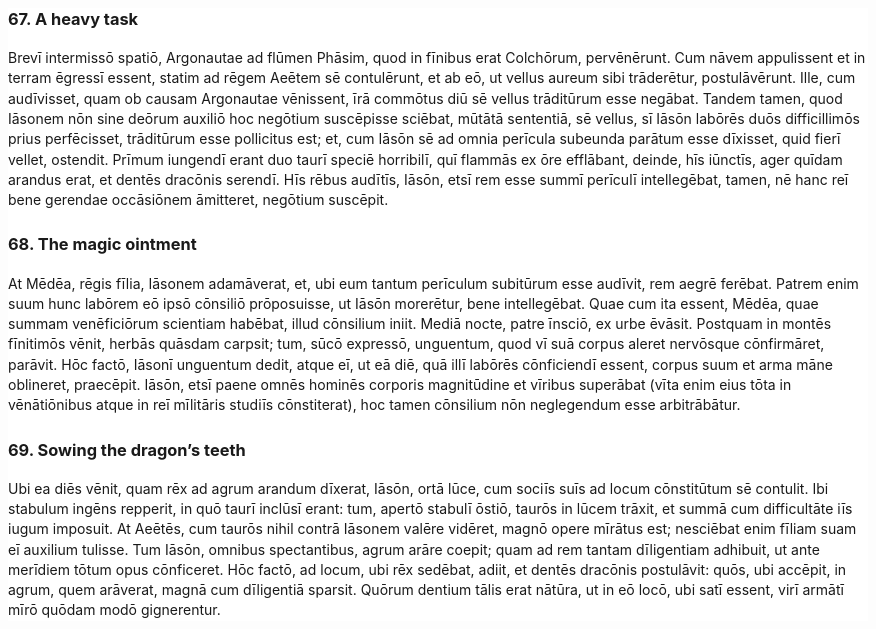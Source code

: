 ### 67. A heavy task

Brevī intermissō spatiō, Argonautae ad flūmen Phāsim, quod in fīnibus erat Colchōrum, pervēnērunt. Cum nāvem appulissent et in terram ēgressī essent, statim ad rēgem Aeētem sē contulērunt, et ab eō, ut vellus aureum sibi trāderētur, postulāvērunt. Ille, cum audīvisset, quam ob causam Argonautae vēnissent, īrā commōtus diū sē vellus trāditūrum esse negābat. Tandem tamen, quod Iāsonem nōn sine deōrum auxiliō hoc negōtium suscēpisse sciēbat, mūtātā sententiā, sē vellus, sī Iāsōn labōrēs duōs difficillimōs prius perfēcisset, trāditūrum esse pollicitus est; et, cum Iāsōn sē ad omnia perīcula subeunda parātum esse dīxisset, quid fierī vellet, ostendit. Prīmum iungendī erant duo taurī speciē horribilī, quī flammās ex ōre efflābant, deinde, hīs iūnctīs, ager quīdam arandus erat, et dentēs dracōnis serendī. Hīs rēbus audītīs, Iāsōn, etsī rem esse summī perīculī intellegēbat, tamen, nē hanc reī bene gerendae occāsiōnem āmitteret, negōtium suscēpit.

### 68. The magic ointment

At Mēdēa, rēgis fīlia, Iāsonem adamāverat, et, ubi eum tantum perīculum subitūrum esse audīvit, rem aegrē ferēbat. Patrem enim suum hunc labōrem eō ipsō cōnsiliō prōposuisse, ut Iāsōn morerētur, bene intellegēbat. Quae cum ita essent, Mēdēa, quae summam venēficiōrum scientiam habēbat, illud cōnsilium iniit. Mediā nocte, patre īnsciō, ex urbe ēvāsit. Postquam in montēs fīnitimōs vēnit, herbās quāsdam carpsit; tum, sūcō expressō, unguentum, quod vī suā corpus aleret nervōsque cōnfirmāret, parāvit. Hōc factō, Iāsonī unguentum dedit, atque eī, ut eā diē, quā illī labōrēs cōnficiendī essent, corpus suum et arma māne oblineret, praecēpit. Iāsōn, etsī paene omnēs hominēs corporis magnitūdine et vīribus superābat (vīta enim eius tōta in vēnātiōnibus atque in reī mīlitāris studiīs cōnstiterat), hoc tamen cōnsilium nōn neglegendum esse arbitrābātur.

### 69. Sowing the dragon’s teeth

Ubi ea diēs vēnit, quam rēx ad agrum arandum dīxerat, Iāsōn, ortā lūce, cum sociīs suīs ad locum cōnstitūtum sē contulit. Ibi stabulum ingēns repperit, in quō taurī inclūsī erant: tum, apertō stabulī ōstiō, taurōs in lūcem trāxit, et summā cum difficultāte iīs iugum imposuit. At Aeētēs, cum taurōs nihil contrā Iāsonem valēre vidēret, magnō opere mīrātus est; nesciēbat enim fīliam suam eī auxilium tulisse. Tum Iāsōn, omnibus spectantibus, agrum arāre coepit; quam ad rem tantam dīligentiam adhibuit, ut ante merīdiem tōtum opus cōnficeret. Hōc factō, ad locum, ubi rēx sedēbat, adiit, et dentēs dracōnis postulāvit: quōs, ubi accēpit, in agrum, quem arāverat, magnā cum dīligentiā sparsit. Quōrum dentium tālis erat nātūra, ut in eō locō, ubi satī essent, virī armātī mīrō quōdam modō gignerentur.
